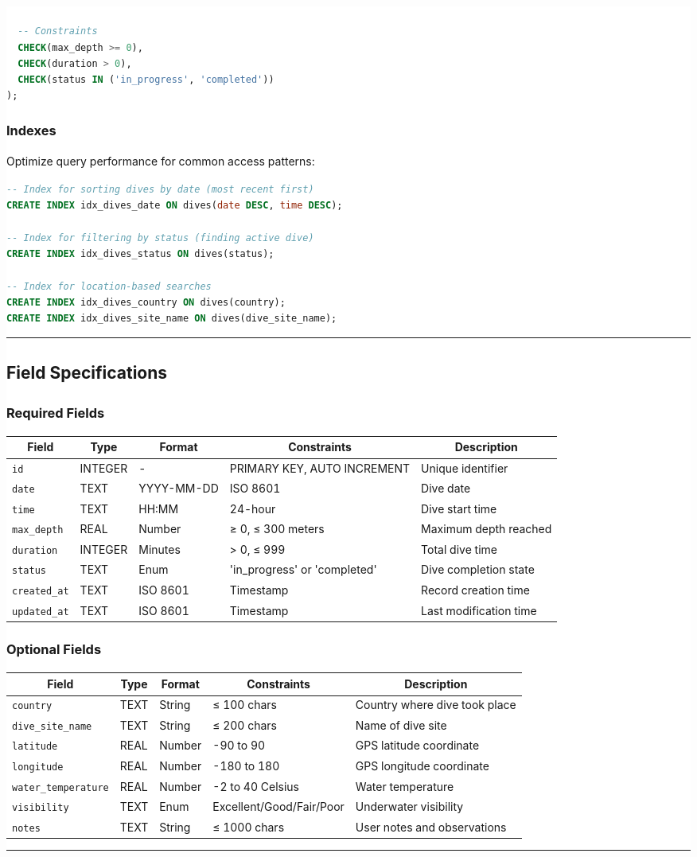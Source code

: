 ```sql

  -- Constraints
  CHECK(max_depth >= 0),
  CHECK(duration > 0),
  CHECK(status IN ('in_progress', 'completed'))
);
```

### Indexes

Optimize query performance for common access patterns:

```sql
-- Index for sorting dives by date (most recent first)
CREATE INDEX idx_dives_date ON dives(date DESC, time DESC);

-- Index for filtering by status (finding active dive)
CREATE INDEX idx_dives_status ON dives(status);

-- Index for location-based searches
CREATE INDEX idx_dives_country ON dives(country);
CREATE INDEX idx_dives_site_name ON dives(dive_site_name);
```

---

## Field Specifications

### Required Fields

| Field | Type | Format | Constraints | Description |
|-------|------|--------|-------------|-------------|
| `id` | INTEGER | - | PRIMARY KEY, AUTO INCREMENT | Unique identifier |
| `date` | TEXT | YYYY-MM-DD | ISO 8601 | Dive date |
| `time` | TEXT | HH:MM | 24-hour | Dive start time |
| `max_depth` | REAL | Number | ≥ 0, ≤ 300 meters | Maximum depth reached |
| `duration` | INTEGER | Minutes | > 0, ≤ 999 | Total dive time |
| `status` | TEXT | Enum | 'in_progress' or 'completed' | Dive completion state |
| `created_at` | TEXT | ISO 8601 | Timestamp | Record creation time |
| `updated_at` | TEXT | ISO 8601 | Timestamp | Last modification time |

### Optional Fields

| Field | Type | Format | Constraints | Description |
|-------|------|--------|-------------|-------------|
| `country` | TEXT | String | ≤ 100 chars | Country where dive took place |
| `dive_site_name` | TEXT | String | ≤ 200 chars | Name of dive site |
| `latitude` | REAL | Number | -90 to 90 | GPS latitude coordinate |
| `longitude` | REAL | Number | -180 to 180 | GPS longitude coordinate |
| `water_temperature` | REAL | Number | -2 to 40 Celsius | Water temperature |
| `visibility` | TEXT | Enum | Excellent/Good/Fair/Poor | Underwater visibility |
| `notes` | TEXT | String | ≤ 1000 chars | User notes and observations |

---